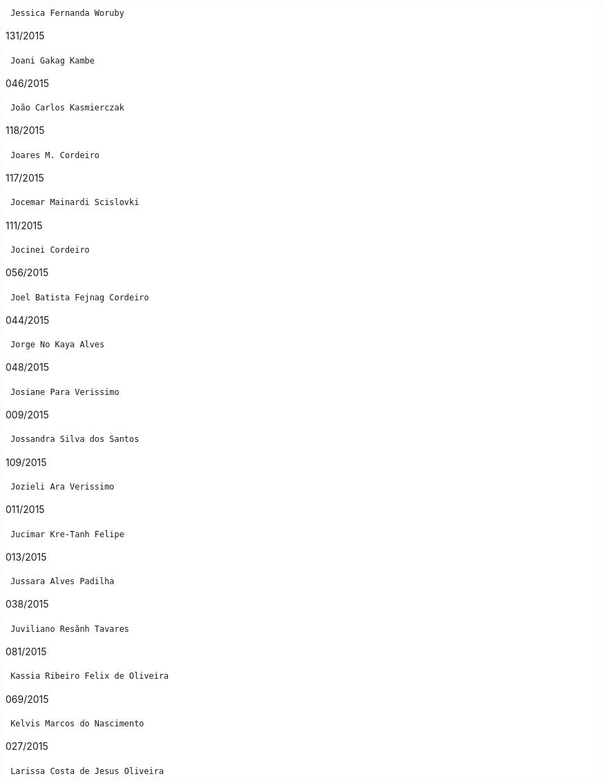      Jessica Fernanda Woruby

   131/2015

     Joani Gakag Kambe 

   046/2015

     João Carlos Kasmierczak 

   118/2015

     Joares M. Cordeiro 

   117/2015

     Jocemar Mainardi Scislovki 

   111/2015

     Jocinei Cordeiro 

   056/2015

     Joel Batista Fejnag Cordeiro 

   044/2015

     Jorge No Kaya Alves 

   048/2015

     Josiane Para Verissimo 

   009/2015

     Jossandra Silva dos Santos 

   109/2015

     Jozieli Ara Verissimo 

   011/2015

     Jucimar Kre-Tanh Felipe 

   013/2015

     Jussara Alves Padilha 

   038/2015

     Juviliano Resãnh Tavares 

   081/2015

     Kassia Ribeiro Felix de Oliveira 

   069/2015

     Kelvis Marcos do Nascimento 

   027/2015

     Larissa Costa de Jesus Oliveira 
